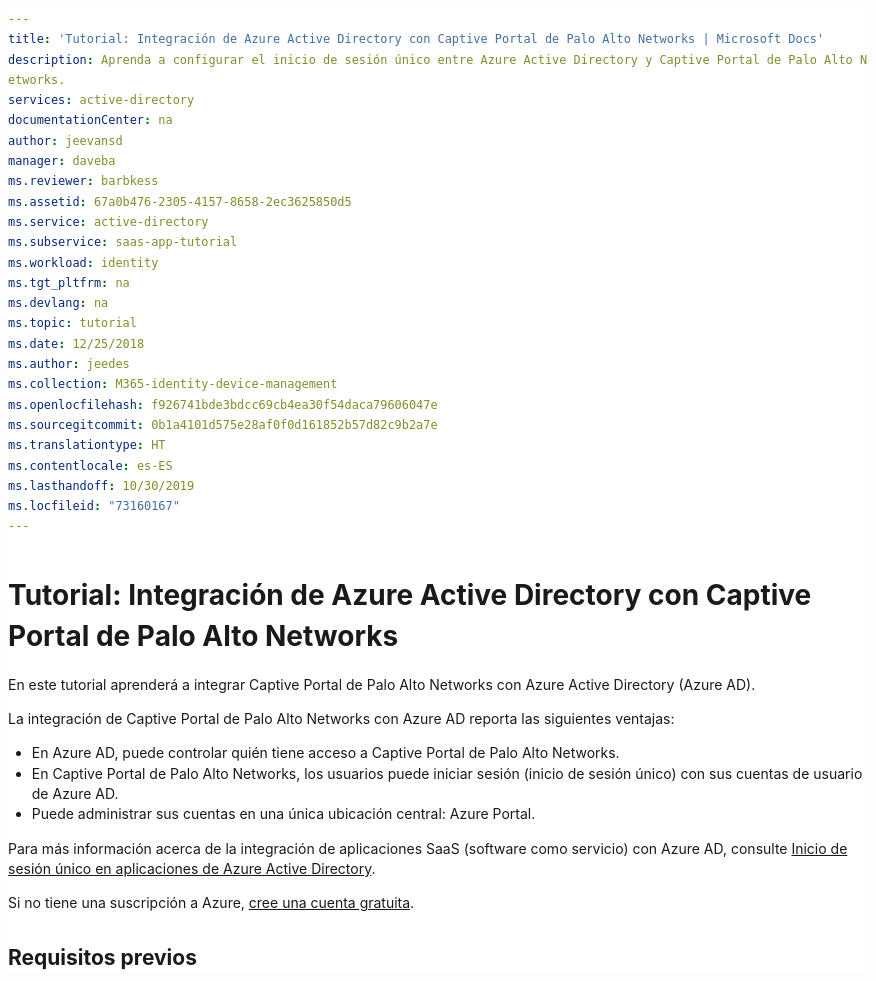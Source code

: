 ```yaml
---
title: 'Tutorial: Integración de Azure Active Directory con Captive Portal de Palo Alto Networks | Microsoft Docs'
description: Aprenda a configurar el inicio de sesión único entre Azure Active Directory y Captive Portal de Palo Alto Networks.
services: active-directory
documentationCenter: na
author: jeevansd
manager: daveba
ms.reviewer: barbkess
ms.assetid: 67a0b476-2305-4157-8658-2ec3625850d5
ms.service: active-directory
ms.subservice: saas-app-tutorial
ms.workload: identity
ms.tgt_pltfrm: na
ms.devlang: na
ms.topic: tutorial
ms.date: 12/25/2018
ms.author: jeedes
ms.collection: M365-identity-device-management
ms.openlocfilehash: f926741bde3bdcc69cb4ea30f54daca79606047e
ms.sourcegitcommit: 0b1a4101d575e28af0f0d161852b57d82c9b2a7e
ms.translationtype: HT
ms.contentlocale: es-ES
ms.lasthandoff: 10/30/2019
ms.locfileid: "73160167"
---
```

# <a name="tutorial-azure-active-directory-integration-with-palo-alto-networks-captive-portal"></a>Tutorial: Integración de Azure Active Directory con Captive Portal de Palo Alto Networks

En este tutorial aprenderá a integrar Captive Portal de Palo Alto Networks con Azure Active Directory (Azure AD).

La integración de Captive Portal de Palo Alto Networks con Azure AD reporta las siguientes ventajas:

* En Azure AD, puede controlar quién tiene acceso a Captive Portal de Palo Alto Networks.
* En Captive Portal de Palo Alto Networks, los usuarios puede iniciar sesión (inicio de sesión único) con sus cuentas de usuario de Azure AD.
* Puede administrar sus cuentas en una única ubicación central: Azure Portal.

Para más información acerca de la integración de aplicaciones SaaS (software como servicio) con Azure AD, consulte [Inicio de sesión único en aplicaciones de Azure Active Directory](https://docs.microsoft.com/azure/active-directory/active-directory-appssoaccess-whatis).

Si no tiene una suscripción a Azure, [cree una cuenta gratuita](https://azure.microsoft.com/free/).

## <a name="prerequisites"></a>Requisitos previos
